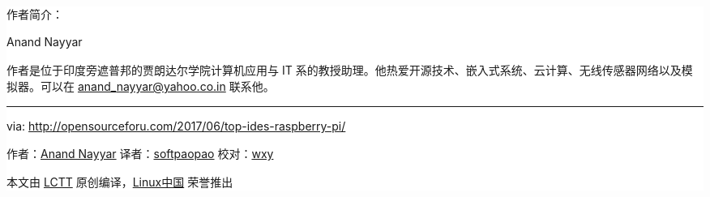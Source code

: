 
作者简介：


Anand Nayyar


作者是位于印度旁遮普邦的贾朗达尔学院计算机应用与 IT 系的教授助理。他热爱开源技术、嵌入式系统、云计算、无线传感器网络以及模拟器。可以在 [anand\_nayyar@yahoo.co.in](mailto:anand_nayyar@yahoo.co.in) 联系他。




---


via: <http://opensourceforu.com/2017/06/top-ides-raspberry-pi/>


作者：[Anand Nayyar](http://opensourceforu.com/author/anand-nayyar/) 译者：[softpaopao](https://github.com/softpaopao) 校对：[wxy](https://github.com/wxy)


本文由 [LCTT](https://github.com/LCTT/TranslateProject) 原创编译，[Linux中国](https://linux.cn/) 荣誉推出